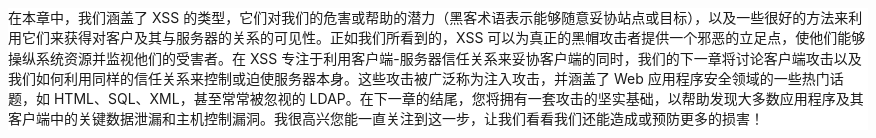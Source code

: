 在本章中，我们涵盖了 XSS 的类型，它们对我们的危害或帮助的潜力（黑客术语表示能够随意妥协站点或目标），以及一些很好的方法来利用它们来获得对客户及其与服务器的关系的可见性。正如我们所看到的，XSS 可以为真正的黑帽攻击者提供一个邪恶的立足点，使他们能够操纵系统资源并监视他们的受害者。在 XSS 专注于利用客户端-服务器信任关系来妥协客户端的同时，我们的下一章将讨论客户端攻击以及我们如何利用同样的信任关系来控制或迫使服务器本身。这些攻击被广泛称为注入攻击，并涵盖了 Web 应用程序安全领域的一些热门话题，如 HTML、SQL、XML，甚至常常被忽视的 LDAP。在下一章的结尾，您将拥有一套攻击的坚实基础，以帮助发现大多数应用程序及其客户端中的关键数据泄漏和主机控制漏洞。我很高兴您能一直关注到这一步，让我们看看我们还能造成或预防更多的损害！
